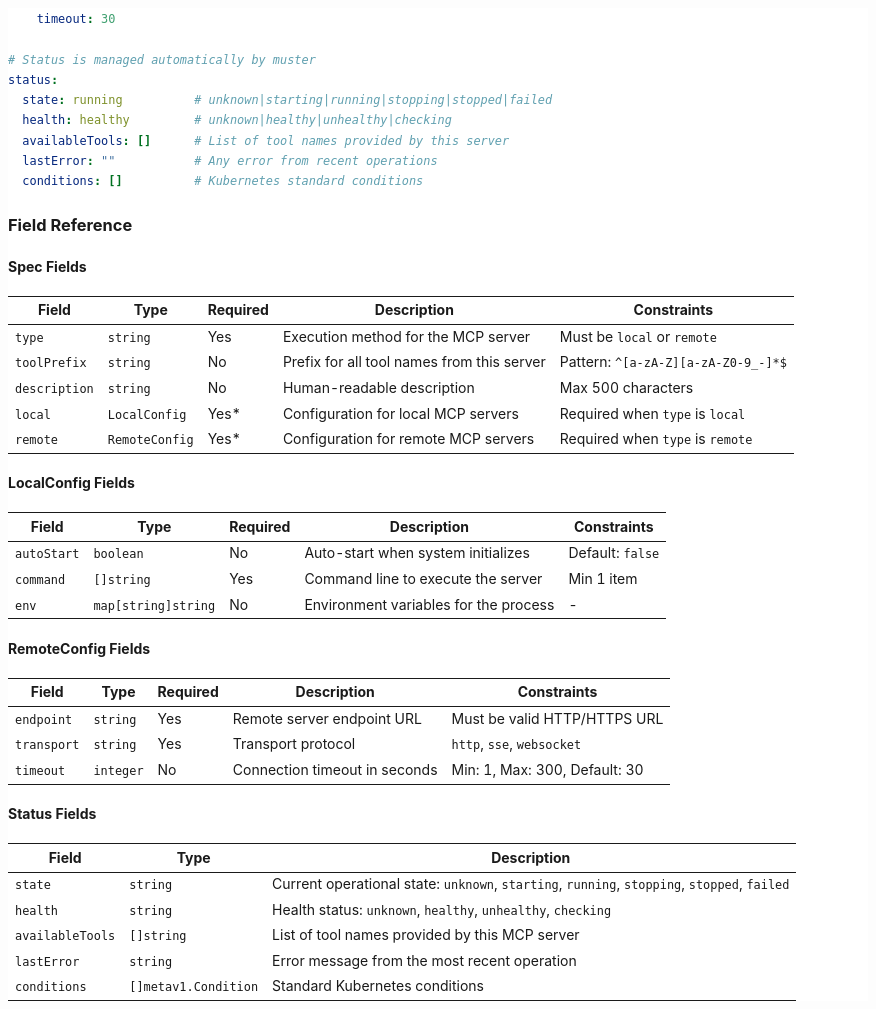 ```yaml
    timeout: 30

# Status is managed automatically by muster
status:
  state: running          # unknown|starting|running|stopping|stopped|failed
  health: healthy         # unknown|healthy|unhealthy|checking
  availableTools: []      # List of tool names provided by this server
  lastError: ""           # Any error from recent operations
  conditions: []          # Kubernetes standard conditions
```

### Field Reference

#### Spec Fields

| Field | Type | Required | Description | Constraints |
|-------|------|----------|-------------|-------------|
| `type` | `string` | Yes | Execution method for the MCP server | Must be `local` or `remote` |
| `toolPrefix` | `string` | No | Prefix for all tool names from this server | Pattern: `^[a-zA-Z][a-zA-Z0-9_-]*$` |
| `description` | `string` | No | Human-readable description | Max 500 characters |
| `local` | `LocalConfig` | Yes* | Configuration for local MCP servers | Required when `type` is `local` |
| `remote` | `RemoteConfig` | Yes* | Configuration for remote MCP servers | Required when `type` is `remote` |

#### LocalConfig Fields

| Field | Type | Required | Description | Constraints |
|-------|------|----------|-------------|-------------|
| `autoStart` | `boolean` | No | Auto-start when system initializes | Default: `false` |
| `command` | `[]string` | Yes | Command line to execute the server | Min 1 item |
| `env` | `map[string]string` | No | Environment variables for the process | - |

#### RemoteConfig Fields

| Field | Type | Required | Description | Constraints |
|-------|------|----------|-------------|-------------|
| `endpoint` | `string` | Yes | Remote server endpoint URL | Must be valid HTTP/HTTPS URL |
| `transport` | `string` | Yes | Transport protocol | `http`, `sse`, `websocket` |
| `timeout` | `integer` | No | Connection timeout in seconds | Min: 1, Max: 300, Default: 30 |

#### Status Fields

| Field | Type | Description |
|-------|------|-------------|
| `state` | `string` | Current operational state: `unknown`, `starting`, `running`, `stopping`, `stopped`, `failed` |
| `health` | `string` | Health status: `unknown`, `healthy`, `unhealthy`, `checking` |
| `availableTools` | `[]string` | List of tool names provided by this MCP server |
| `lastError` | `string` | Error message from the most recent operation |
| `conditions` | `[]metav1.Condition` | Standard Kubernetes conditions |
